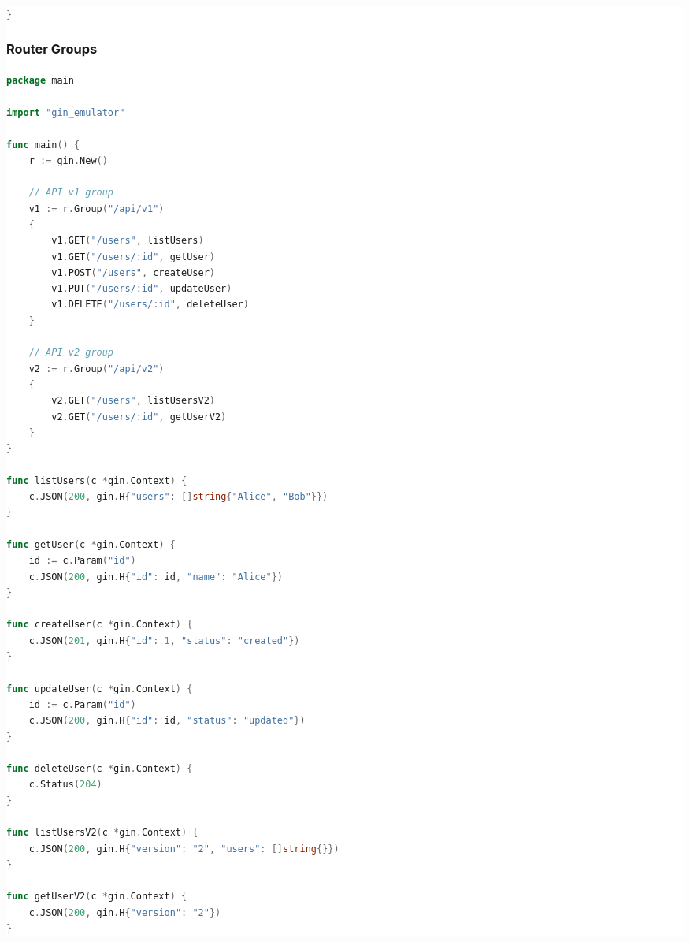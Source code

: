 ```go
}
```

### Router Groups

```go
package main

import "gin_emulator"

func main() {
    r := gin.New()

    // API v1 group
    v1 := r.Group("/api/v1")
    {
        v1.GET("/users", listUsers)
        v1.GET("/users/:id", getUser)
        v1.POST("/users", createUser)
        v1.PUT("/users/:id", updateUser)
        v1.DELETE("/users/:id", deleteUser)
    }

    // API v2 group
    v2 := r.Group("/api/v2")
    {
        v2.GET("/users", listUsersV2)
        v2.GET("/users/:id", getUserV2)
    }
}

func listUsers(c *gin.Context) {
    c.JSON(200, gin.H{"users": []string{"Alice", "Bob"}})
}

func getUser(c *gin.Context) {
    id := c.Param("id")
    c.JSON(200, gin.H{"id": id, "name": "Alice"})
}

func createUser(c *gin.Context) {
    c.JSON(201, gin.H{"id": 1, "status": "created"})
}

func updateUser(c *gin.Context) {
    id := c.Param("id")
    c.JSON(200, gin.H{"id": id, "status": "updated"})
}

func deleteUser(c *gin.Context) {
    c.Status(204)
}

func listUsersV2(c *gin.Context) {
    c.JSON(200, gin.H{"version": "2", "users": []string{}})
}

func getUserV2(c *gin.Context) {
    c.JSON(200, gin.H{"version": "2"})
}
```
